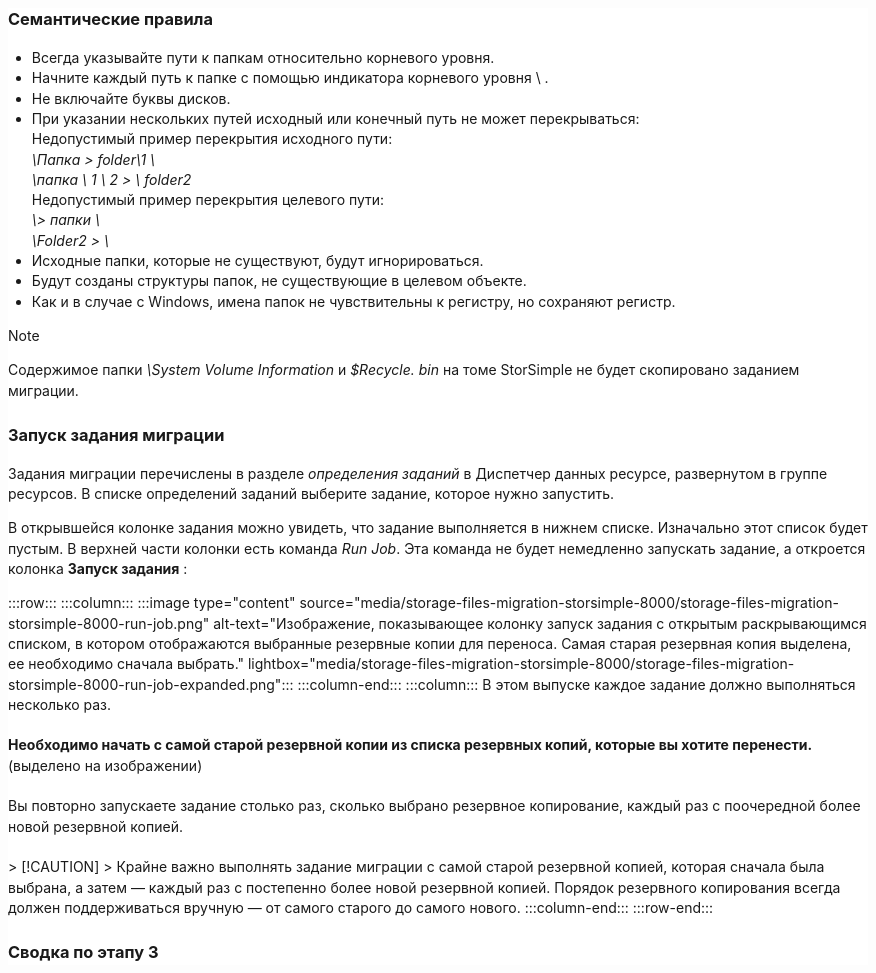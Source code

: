 ### <a name="semantic-rules"></a>Семантические правила

* Всегда указывайте пути к папкам относительно корневого уровня.
* Начните каждый путь к папке с помощью индикатора корневого уровня \\ .
* Не включайте буквы дисков.
* При указании нескольких путей исходный или конечный путь не может перекрываться:</br>
   Недопустимый пример перекрытия исходного пути:</br>
    *\\Папка > folder\1 \\*</br>
    *\\папка \\ 1 \\ 2 > \\ folder2*</br>
   Недопустимый пример перекрытия целевого пути:</br>
   *\\> папки \\*</br>
   *\\Folder2 > \\*</br>
* Исходные папки, которые не существуют, будут игнорироваться.
* Будут созданы структуры папок, не существующие в целевом объекте.
* Как и в случае с Windows, имена папок не чувствительны к регистру, но сохраняют регистр.

> [!NOTE]
> Содержимое папки *\System Volume Information* и *$Recycle. bin* на томе StorSimple не будет скопировано заданием миграции.

### <a name="run-a-migration-job"></a>Запуск задания миграции

Задания миграции перечислены в разделе *определения заданий* в Диспетчер данных ресурсе, развернутом в группе ресурсов.
В списке определений заданий выберите задание, которое нужно запустить.

В открывшейся колонке задания можно увидеть, что задание выполняется в нижнем списке. Изначально этот список будет пустым. В верхней части колонки есть команда *Run Job*. Эта команда не будет немедленно запускать задание, а откроется колонка **Запуск задания** :

:::row:::
    :::column:::
        :::image type="content" source="media/storage-files-migration-storsimple-8000/storage-files-migration-storsimple-8000-run-job.png" alt-text="Изображение, показывающее колонку запуск задания с открытым раскрывающимся списком, в котором отображаются выбранные резервные копии для переноса. Самая старая резервная копия выделена, ее необходимо сначала выбрать." lightbox="media/storage-files-migration-storsimple-8000/storage-files-migration-storsimple-8000-run-job-expanded.png":::
    :::column-end:::
    :::column:::
        В этом выпуске каждое задание должно выполняться несколько раз. </br></br>**Необходимо начать с самой старой резервной копии из списка резервных копий, которые вы хотите перенести.** (выделено на изображении)</br></br>Вы повторно запускаете задание столько раз, сколько выбрано резервное копирование, каждый раз с поочередной более новой резервной копией.
        </br></br>
        > [!CAUTION]
        > Крайне важно выполнять задание миграции с самой старой резервной копией, которая сначала была выбрана, а затем — каждый раз с постепенно более новой резервной копией. Порядок резервного копирования всегда должен поддерживаться вручную — от самого старого до самого нового.
    :::column-end:::
:::row-end:::

### <a name="phase-3-summary"></a>Сводка по этапу 3
